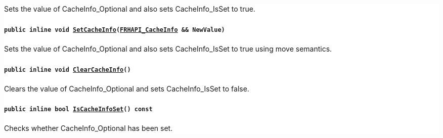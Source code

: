 Sets the value of CacheInfo_Optional and also sets CacheInfo_IsSet to true.

#### `public inline void `[`SetCacheInfo`](#structFRHAPI__InventoryBucketUseRuleSet_1af31d3e5fea551af46835596b4ba51aae)`(`[`FRHAPI_CacheInfo`](RHAPI_CacheInfo.md#structFRHAPI__CacheInfo)` && NewValue)` <a id="structFRHAPI__InventoryBucketUseRuleSet_1af31d3e5fea551af46835596b4ba51aae"></a>

Sets the value of CacheInfo_Optional and also sets CacheInfo_IsSet to true using move semantics.

#### `public inline void `[`ClearCacheInfo`](#structFRHAPI__InventoryBucketUseRuleSet_1ae67f10a6ce01ad498fd5ce97401c7c96)`()` <a id="structFRHAPI__InventoryBucketUseRuleSet_1ae67f10a6ce01ad498fd5ce97401c7c96"></a>

Clears the value of CacheInfo_Optional and sets CacheInfo_IsSet to false.

#### `public inline bool `[`IsCacheInfoSet`](#structFRHAPI__InventoryBucketUseRuleSet_1ac777862e467d1a00aaf7a3c64ff567a1)`() const` <a id="structFRHAPI__InventoryBucketUseRuleSet_1ac777862e467d1a00aaf7a3c64ff567a1"></a>

Checks whether CacheInfo_Optional has been set.


